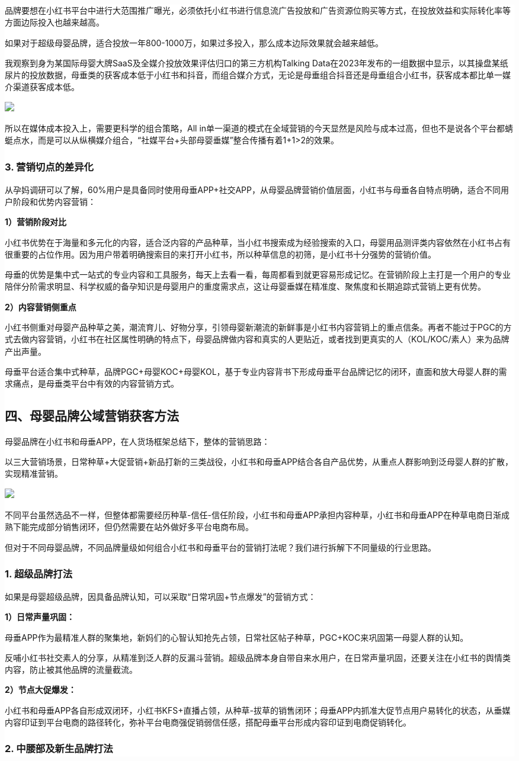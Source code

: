 品牌要想在小红书平台中进行大范围推广曝光，必须依托小红书进行信息流广告投放和广告资源位购买等方式，在投放效益和实际转化率等方面边际投入也越来越高。

如果对于超级母婴品牌，适合投放一年800-1000万，如果过多投入，那么成本边际效果就会越来越低。

我观察到身为某国际母婴大牌SaaS及全媒介投放效果评估归口的第三方机构Talking Data在2023年发布的一组数据中显示，以其操盘某纸尿片的投放数据，母垂类的获客成本低于小红书和抖音，而组合媒介方式，无论是母垂组合抖音还是母垂组合小红书，获客成本都比单一媒介渠道获客成本低。

![](https://image.woshipm.com/2024/03/22/e68472be-e7ea-11ee-be21-00163e0b5ff3.png)

所以在媒体成本投入上，需要更科学的组合策略，All in单一渠道的模式在全域营销的今天显然是风险与成本过高，但也不是说各个平台都蜻蜓点水，而是可以从纵横媒介组合，“社媒平台+头部母婴垂媒”整合传播有着1+1>2的效果。

### 3\. 营销切点的差异化

从孕妈调研可以了解，60%用户是具备同时使用母垂APP+社交APP，从母婴品牌营销价值层面，小红书与母垂各自特点明确，适合不同用户阶段和优势内容营销：

**1）营销阶段对比**

小红书优势在于海量和多元化的内容，适合泛内容的产品种草，当小红书搜索成为经验搜索的入口，母婴用品测评类内容依然在小红书占有很重要的占位作用。因为用户带着明确搜索目的来打开小红书，所以种草信息的初筛，是小红书十分强势的营销价值。

母垂的优势是集中式一站式的专业内容和工具服务，每天上去看一看，每周都看到就更容易形成记忆。在营销阶段上主打是一个用户的专业陪伴分阶需求明显、科学权威的备孕知识是母婴用户的重度需求点，这让母婴垂媒在精准度、聚焦度和长期追踪式营销上更有优势。

**2）内容营销侧重点**

小红书侧重对母婴产品种草之美，潮流育儿、好物分享，引领母婴新潮流的新鲜事是小红书内容营销上的重点信条。再者不能过于PGC的方式去做内容营销，小红书在社区属性明确的特点下，母婴品牌做内容和真实的人更贴近，或者找到更真实的人（KOL/KOC/素人）来为品牌产出声量。

母垂平台适合集中式种草，品牌PGC+母婴KOC+母婴KOL，基于专业内容背书下形成母垂平台品牌记忆的闭环，直面和放大母婴人群的需求痛点，是母垂类平台中有效的内容营销方式。

## 四、母婴品牌公域营销获客方法

母婴品牌在小红书和母垂APP，在人货场框架总结下，整体的营销思路：

以三大营销场景，日常种草+大促营销+新品打新的三类战役，小红书和母垂APP结合各自产品优势，从重点人群影响到泛母婴人群的扩散，实现精准营销。

![](https://image.woshipm.com/wp-files/2024/03/vGMJfQGgrBRkeyrktdzq.png)

不同平台虽然选品不一样，但整体都需要经历种草-信任-信任阶段，小红书和母垂APP承担内容种草，小红书和母垂APP在种草电商日渐成熟下能完成部分销售闭环，但仍然需要在站外做好多平台电商布局。

但对于不同母婴品牌，不同品牌量级如何组合小红书和母垂平台的营销打法呢？我们进行拆解下不同量级的行业思路。

### 1\. 超级品牌打法

如果是母婴超级品牌，因具备品牌认知，可以采取“日常巩固+节点爆发”的营销方式：

**1）日常声量巩固：**

母垂APP作为最精准人群的聚集地，新妈们的心智认知抢先占领，日常社区帖子种草，PGC+KOC来巩固第一母婴人群的认知。

反哺小红书社交素人的分享，从精准到泛人群的反漏斗营销。超级品牌本身自带自来水用户，在日常声量巩固，还要关注在小红书的舆情类内容，防止被其他品牌的流量截流。

**2）节点大促爆发：**

小红书和母垂APP各自形成双闭环，小红书KFS+直播占领，从种草-拔草的销售闭环；母垂APP内抓准大促节点用户易转化的状态，从垂媒内容印证到平台电商的路径转化，弥补平台电商强促销弱信任感，搭配母垂平台形成内容印证到电商促销转化。

### 2\. 中腰部及新生品牌打法
